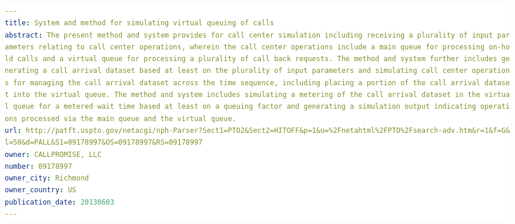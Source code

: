 ```yaml
---
title: System and method for simulating virtual queuing of calls
abstract: The present method and system provides for call center simulation including receiving a plurality of input parameters relating to call center operations, wherein the call center operations include a main queue for processing on-hold calls and a virtual queue for processing a plurality of call back requests. The method and system further includes generating a call arrival dataset based at least on the plurality of input parameters and simulating call center operations for managing the call arrival dataset across the time sequence, including placing a portion of the call arrival dataset into the virtual queue. The method and system includes simulating a metering of the call arrival dataset in the virtual queue for a metered wait time based at least on a queuing factor and generating a simulation output indicating operations processed via the main queue and the virtual queue.
url: http://patft.uspto.gov/netacgi/nph-Parser?Sect1=PTO2&Sect2=HITOFF&p=1&u=%2Fnetahtml%2FPTO%2Fsearch-adv.htm&r=1&f=G&l=50&d=PALL&S1=09178997&OS=09178997&RS=09178997
owner: CALLPROMISE, LLC
number: 09178997
owner_city: Richmond
owner_country: US
publication_date: 20130603
---
```

